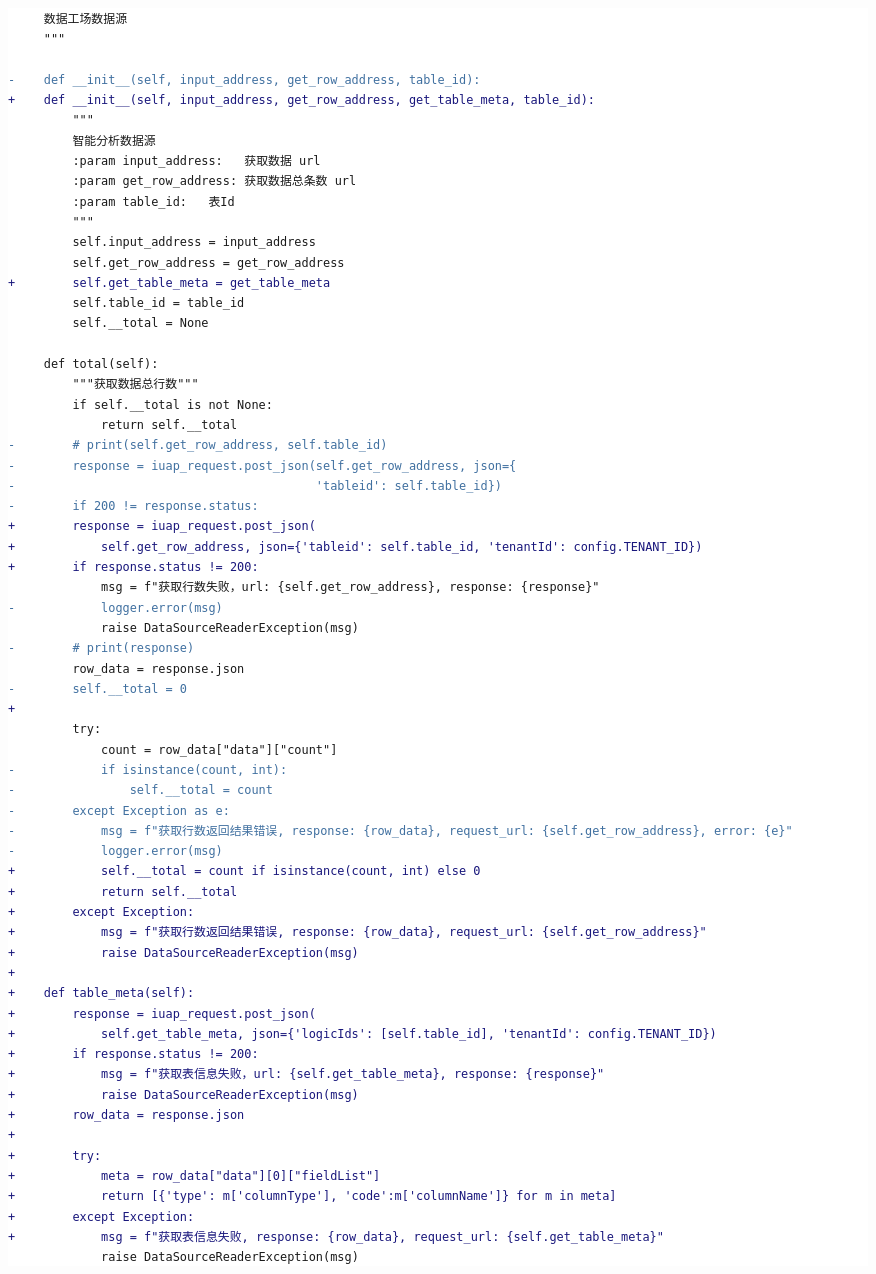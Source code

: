 ```diff
     数据工场数据源
     """
 
-    def __init__(self, input_address, get_row_address, table_id):
+    def __init__(self, input_address, get_row_address, get_table_meta, table_id):
         """
         智能分析数据源
         :param input_address:   获取数据 url
         :param get_row_address: 获取数据总条数 url
         :param table_id:   表Id
         """
         self.input_address = input_address
         self.get_row_address = get_row_address
+        self.get_table_meta = get_table_meta
         self.table_id = table_id
         self.__total = None
 
     def total(self):
         """获取数据总行数"""
         if self.__total is not None:
             return self.__total
-        # print(self.get_row_address, self.table_id)
-        response = iuap_request.post_json(self.get_row_address, json={
-                                          'tableid': self.table_id})
-        if 200 != response.status:
+        response = iuap_request.post_json(
+            self.get_row_address, json={'tableid': self.table_id, 'tenantId': config.TENANT_ID})
+        if response.status != 200:
             msg = f"获取行数失败，url: {self.get_row_address}, response: {response}"
-            logger.error(msg)
             raise DataSourceReaderException(msg)
-        # print(response)
         row_data = response.json
-        self.__total = 0
+
         try:
             count = row_data["data"]["count"]
-            if isinstance(count, int):
-                self.__total = count
-        except Exception as e:
-            msg = f"获取行数返回结果错误, response: {row_data}, request_url: {self.get_row_address}, error: {e}"
-            logger.error(msg)
+            self.__total = count if isinstance(count, int) else 0
+            return self.__total
+        except Exception:
+            msg = f"获取行数返回结果错误, response: {row_data}, request_url: {self.get_row_address}"
+            raise DataSourceReaderException(msg)
+
+    def table_meta(self):
+        response = iuap_request.post_json(
+            self.get_table_meta, json={'logicIds': [self.table_id], 'tenantId': config.TENANT_ID})
+        if response.status != 200:
+            msg = f"获取表信息失败，url: {self.get_table_meta}, response: {response}"
+            raise DataSourceReaderException(msg)
+        row_data = response.json
+
+        try:
+            meta = row_data["data"][0]["fieldList"]
+            return [{'type': m['columnType'], 'code':m['columnName']} for m in meta]
+        except Exception:
+            msg = f"获取表信息失败, response: {row_data}, request_url: {self.get_table_meta}"
             raise DataSourceReaderException(msg)
```